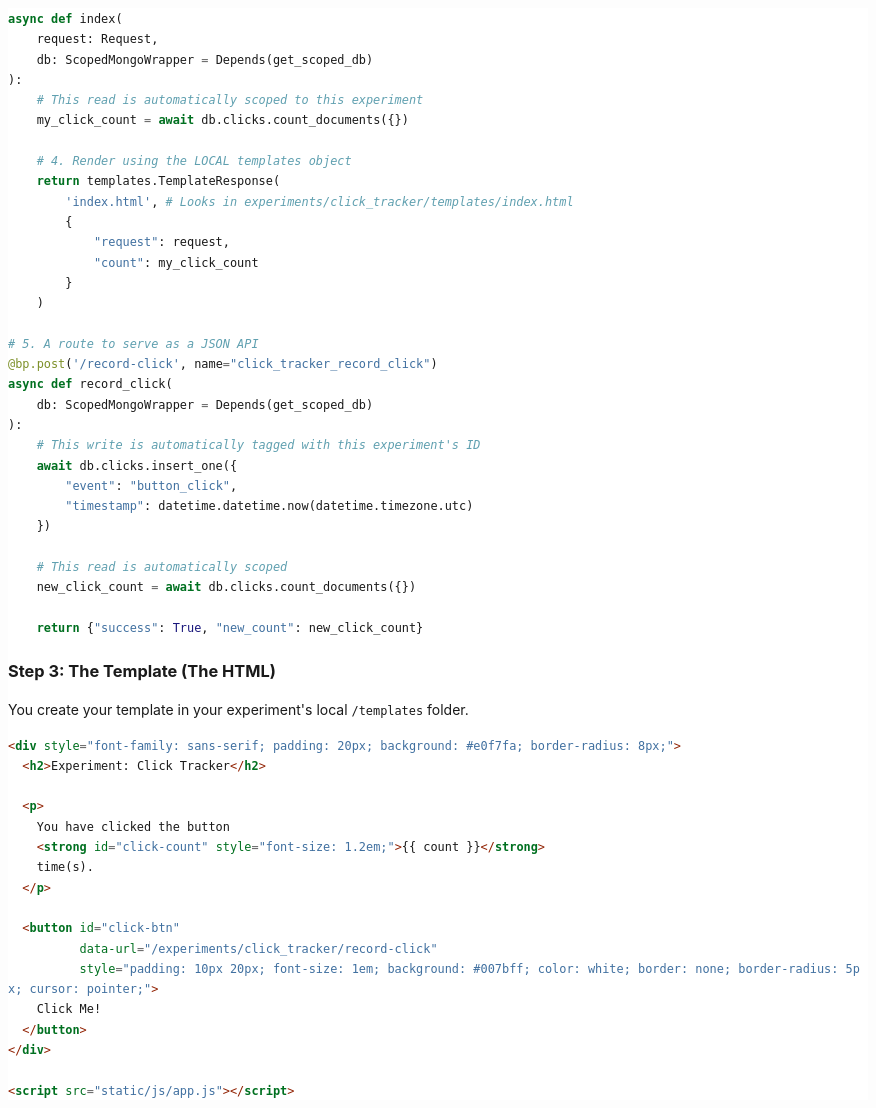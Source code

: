 ```python  
async def index(  
    request: Request,  
    db: ScopedMongoWrapper = Depends(get_scoped_db)  
):  
    # This read is automatically scoped to this experiment  
    my_click_count = await db.clicks.count_documents({})  
  
    # 4. Render using the LOCAL templates object  
    return templates.TemplateResponse(  
        'index.html', # Looks in experiments/click_tracker/templates/index.html  
        {  
            "request": request,  
            "count": my_click_count  
        }  
    )  
  
# 5. A route to serve as a JSON API  
@bp.post('/record-click', name="click_tracker_record_click")  
async def record_click(  
    db: ScopedMongoWrapper = Depends(get_scoped_db)  
):  
    # This write is automatically tagged with this experiment's ID  
    await db.clicks.insert_one({  
        "event": "button_click",  
        "timestamp": datetime.datetime.now(datetime.timezone.utc)  
    })  
  
    # This read is automatically scoped  
    new_click_count = await db.clicks.count_documents({})  
  
    return {"success": True, "new_count": new_click_count}  
```  
  
### Step 3: The Template (The HTML)  
  
You create your template in your experiment's local `/templates` folder.  
  
```html  
<div style="font-family: sans-serif; padding: 20px; background: #e0f7fa; border-radius: 8px;">  
  <h2>Experiment: Click Tracker</h2>  
  
  <p>  
    You have clicked the button   
    <strong id="click-count" style="font-size: 1.2em;">{{ count }}</strong>   
    time(s).  
  </p>  
  
  <button id="click-btn"  
          data-url="/experiments/click_tracker/record-click"  
          style="padding: 10px 20px; font-size: 1em; background: #007bff; color: white; border: none; border-radius: 5px; cursor: pointer;">  
    Click Me!  
  </button>  
</div>  
  
<script src="static/js/app.js"></script>  
```  
  